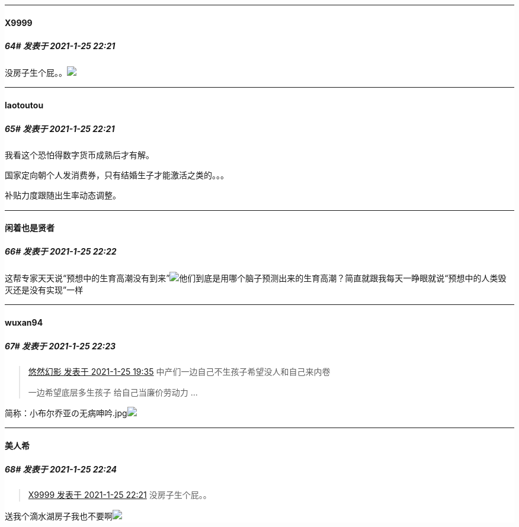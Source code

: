
-----

####  X9999  
##### 64#       发表于 2021-1-25 22:21


没房子生个屁。。<img src="https://static.saraba1st.com/image/smiley/face2017/059.png" referrerpolicy="no-referrer">


-----

####  laotoutou  
##### 65#       发表于 2021-1-25 22:21


我看这个恐怕得数字货币成熟后才有解。

国家定向朝个人发消费券，只有结婚生子才能激活之类的。。。

补贴力度跟随出生率动态调整。


-----

####  闲着也是贤者  
##### 66#       发表于 2021-1-25 22:22


这帮专家天天说“预想中的生育高潮没有到来”<img src="https://static.saraba1st.com/image/smiley/face2017/003.png" referrerpolicy="no-referrer">他们到底是用哪个脑子预测出来的生育高潮？简直就跟我每天一睁眼就说“预想中的人类毁灭还是没有实现”一样


-----

####  wuxan94  
##### 67#       发表于 2021-1-25 22:23


<blockquote><a href="httphttps://bbs.saraba1st.com/2b/forum.php?mod=redirect&amp;goto=findpost&amp;pid=50143309&amp;ptid=1984633" target="_blank">悠然幻影 发表于 2021-1-25 19:35</a>
中产们一边自己不生孩子希望没人和自己来内卷

一边希望底层多生孩子 给自己当廉价劳动力 ...</blockquote>
简称：小布尔乔亚の无病呻吟.jpg<img src="https://static.saraba1st.com/image/smiley/face2017/231.gif" referrerpolicy="no-referrer">


-----

####  美人希  
##### 68#       发表于 2021-1-25 22:24


<blockquote><a href="httphttps://bbs.saraba1st.com/2b/forum.php?mod=redirect&amp;goto=findpost&amp;pid=50144467&amp;ptid=1984633" target="_blank">X9999 发表于 2021-1-25 22:21</a>
没房子生个屁。。</blockquote>
送我个滴水湖房子我也不要啊<img src="https://static.saraba1st.com/image/smiley/face2017/065.png" referrerpolicy="no-referrer">
